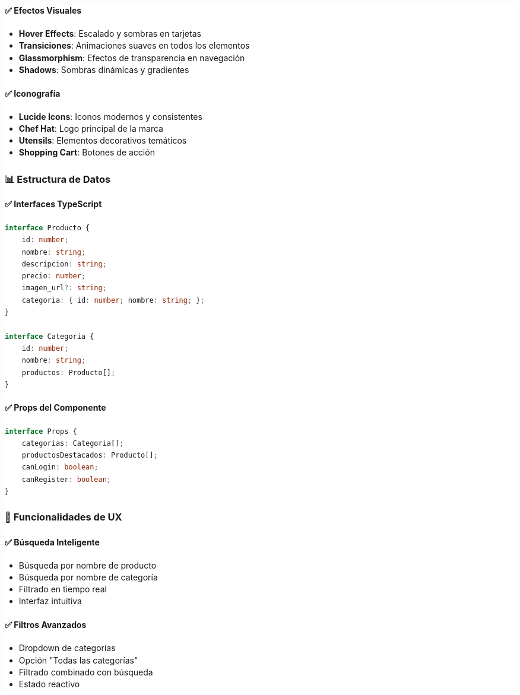 #### ✅ **Efectos Visuales**
- **Hover Effects**: Escalado y sombras en tarjetas
- **Transiciones**: Animaciones suaves en todos los elementos
- **Glassmorphism**: Efectos de transparencia en navegación
- **Shadows**: Sombras dinámicas y gradientes

#### ✅ **Iconografía**
- **Lucide Icons**: Iconos modernos y consistentes
- **Chef Hat**: Logo principal de la marca
- **Utensils**: Elementos decorativos temáticos
- **Shopping Cart**: Botones de acción

### 📊 **Estructura de Datos**

#### ✅ **Interfaces TypeScript**
```typescript
interface Producto {
    id: number;
    nombre: string;
    descripcion: string;
    precio: number;
    imagen_url?: string;
    categoria: { id: number; nombre: string; };
}

interface Categoria {
    id: number;
    nombre: string;
    productos: Producto[];
}
```

#### ✅ **Props del Componente**
```typescript
interface Props {
    categorias: Categoria[];
    productosDestacados: Producto[];
    canLogin: boolean;
    canRegister: boolean;
}
```

### 🚀 **Funcionalidades de UX**

#### ✅ **Búsqueda Inteligente**
- Búsqueda por nombre de producto
- Búsqueda por nombre de categoría
- Filtrado en tiempo real
- Interfaz intuitiva

#### ✅ **Filtros Avanzados**
- Dropdown de categorías
- Opción "Todas las categorías"
- Filtrado combinado con búsqueda
- Estado reactivo
